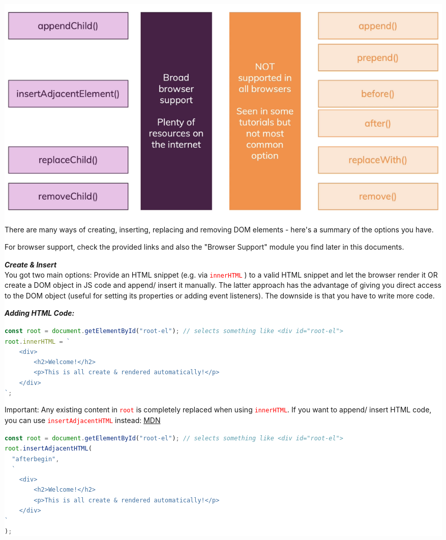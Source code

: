![find](noteimgs/section6m.png)

There are many ways of creating, inserting, replacing and removing DOM elements - here's a summary of the options you have.

For browser support, check the provided links and also the "Browser Support" module you find later in this documents.

**_Create & Insert_**  
You got two main options: Provide an HTML snippet (e.g. via <span style="color: red"> `innerHTML` </span>) to a valid HTML snippet and let the browser render it OR create a DOM object in JS code and append/ insert it manually. The latter approach has the advantage of giving you direct access to the DOM object (useful for setting its properties or adding event listeners). The downside is that you have to write more code.

**_Adding HTML Code:_**

```js
const root = document.getElementById("root-el"); // selects something like <div id="root-el">
root.innerHTML = `
    <div>
        <h2>Welcome!</h2>
        <p>This is all create & rendered automatically!</p>
    </div>
`;
```

Important: Any existing content in <span style="color: red">`root`</span> is completely replaced when using <span style="color: red">`innerHTML`</span>. If you want to append/ insert HTML code, you can use <span style="color: red"> `insertAdjacentHTML` </span>instead: [MDN](https://developer.mozilla.org/en-US/docs/Web/API/Element/insertAdjacentHTML)

```js
const root = document.getElementById("root-el"); // selects something like <div id="root-el">
root.insertAdjacentHTML(
  "afterbegin",
  `
    <div>
        <h2>Welcome!</h2>
        <p>This is all create & rendered automatically!</p>
    </div>
`
);
```

